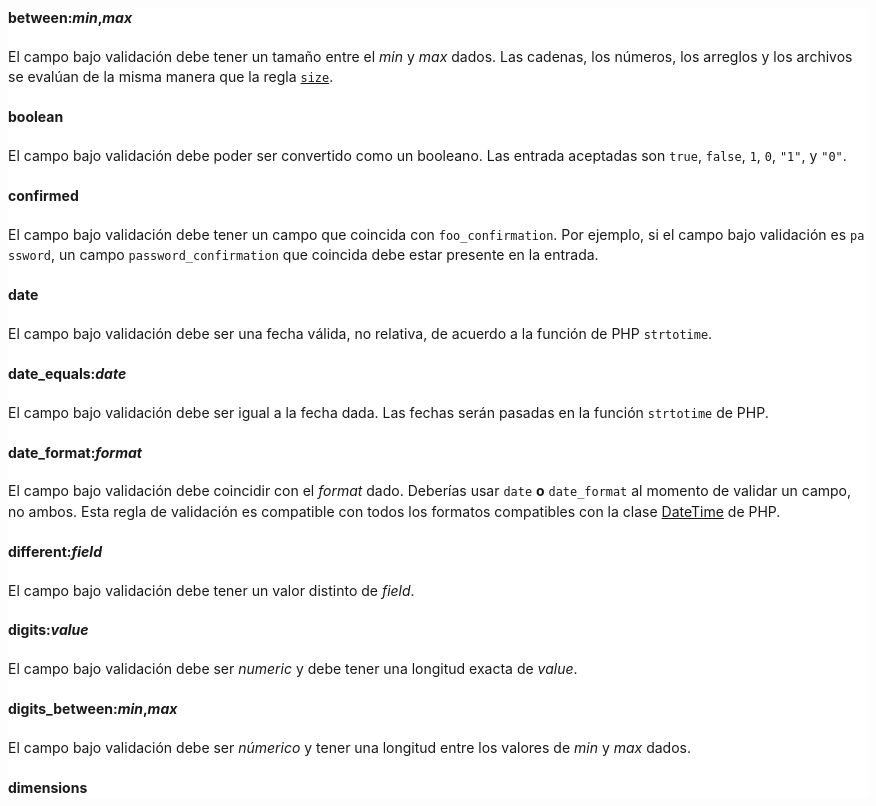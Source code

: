 <a name="rule-between"></a>
#### between:_min_,_max_

El campo bajo validación debe tener un tamaño entre el _min_ y _max_ dados. Las cadenas, los números, los arreglos y los archivos se evalúan de la misma manera que la regla [`size`](#rule-size).

<a name="rule-boolean"></a>
#### boolean

El campo bajo validación debe poder ser convertido como un booleano. Las entrada aceptadas son `true`, `false`, `1`, `0`, `"1"`, y `"0"`.

<a name="rule-confirmed"></a>
#### confirmed

El campo bajo validación debe tener un campo que coincida con `foo_confirmation`. Por ejemplo, si el campo bajo validación es `password`, un campo `password_confirmation` que coincida debe estar presente en la entrada.

<a name="rule-date"></a>
#### date

El campo bajo validación debe ser una fecha válida, no relativa, de acuerdo a la función de PHP `strtotime`.

<a name="rule-date-equals"></a>
#### date_equals:_date_

El campo bajo validación debe ser igual a la fecha dada. Las fechas serán pasadas en la función `strtotime` de PHP.

<a name="rule-date-format"></a>
#### date_format:_format_

El campo bajo validación debe coincidir con el _format_ dado. Deberías usar `date` **o** `date_format` al momento de validar un campo, no ambos. Esta regla de validación es compatible con todos los formatos compatibles con la clase [DateTime](https://www.php.net/manual/es/class.datetime.php) de PHP.

<a name="rule-different"></a>
#### different:_field_

El campo bajo validación debe tener un valor distinto de _field_.

<a name="rule-digits"></a>
#### digits:_value_

El campo bajo validación debe ser _numeric_ y debe tener una longitud exacta de _value_.

<a name="rule-digits-between"></a>
#### digits_between:_min_,_max_

El campo bajo validación debe ser _númerico_ y tener una longitud entre los valores de _min_ y _max_ dados.

<a name="rule-dimensions"></a>
#### dimensions
